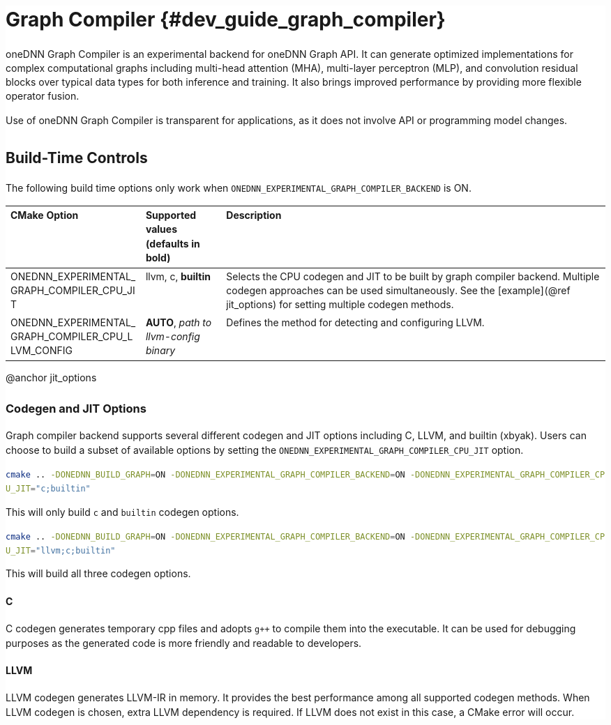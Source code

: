 Graph Compiler {#dev_guide_graph_compiler}
==========================================

oneDNN Graph Compiler is an experimental backend for oneDNN Graph API. It can
generate optimized implementations for complex computational graphs including
multi-head attention (MHA), multi-layer perceptron (MLP), and convolution
residual blocks over typical data types for both inference and training. It
also brings improved performance by providing more flexible operator fusion.

Use of oneDNN Graph Compiler is transparent for applications, as it does not
involve API or programming model changes.

## Build-Time Controls
The following build time options only work when
`ONEDNN_EXPERIMENTAL_GRAPH_COMPILER_BACKEND` is ON.

| CMake Option                                       | Supported values (defaults in bold)        | Description                                                  |
| :---                                               | :---                                       | :---                                                         |
| ONEDNN_EXPERIMENTAL_GRAPH_COMPILER_CPU_JIT         | llvm, c, **builtin**                       | Selects the CPU codegen and JIT to be built by graph compiler backend. Multiple codegen approaches can be used simultaneously. See the [example](@ref jit_options) for setting multiple codegen methods.  |
| ONEDNN_EXPERIMENTAL_GRAPH_COMPILER_CPU_LLVM_CONFIG | **AUTO**, *path to llvm-config binary*     | Defines the method for detecting and configuring LLVM.   |

@anchor jit_options
### Codegen and JIT Options
Graph compiler backend supports several different codegen and JIT options
including C, LLVM, and builtin (xbyak). Users can choose to build a subset of
available options by setting the `ONEDNN_EXPERIMENTAL_GRAPH_COMPILER_CPU_JIT`
option.

~~~bash
cmake .. -DONEDNN_BUILD_GRAPH=ON -DONEDNN_EXPERIMENTAL_GRAPH_COMPILER_BACKEND=ON -DONEDNN_EXPERIMENTAL_GRAPH_COMPILER_CPU_JIT="c;builtin"
~~~

This will only build `c` and `builtin` codegen options.

~~~bash
cmake .. -DONEDNN_BUILD_GRAPH=ON -DONEDNN_EXPERIMENTAL_GRAPH_COMPILER_BACKEND=ON -DONEDNN_EXPERIMENTAL_GRAPH_COMPILER_CPU_JIT="llvm;c;builtin"
~~~

This will build all three codegen options.

#### C
C codegen generates temporary cpp files and adopts `g++` to compile them into
the executable. It can be used for debugging purposes as the generated code is
more friendly and readable to developers.

#### LLVM
LLVM codegen generates LLVM-IR in memory. It provides the best performance
among all supported codegen methods. When LLVM codegen is chosen, extra LLVM
dependency is required. If LLVM does not exist in this case, a CMake error will
occur.
